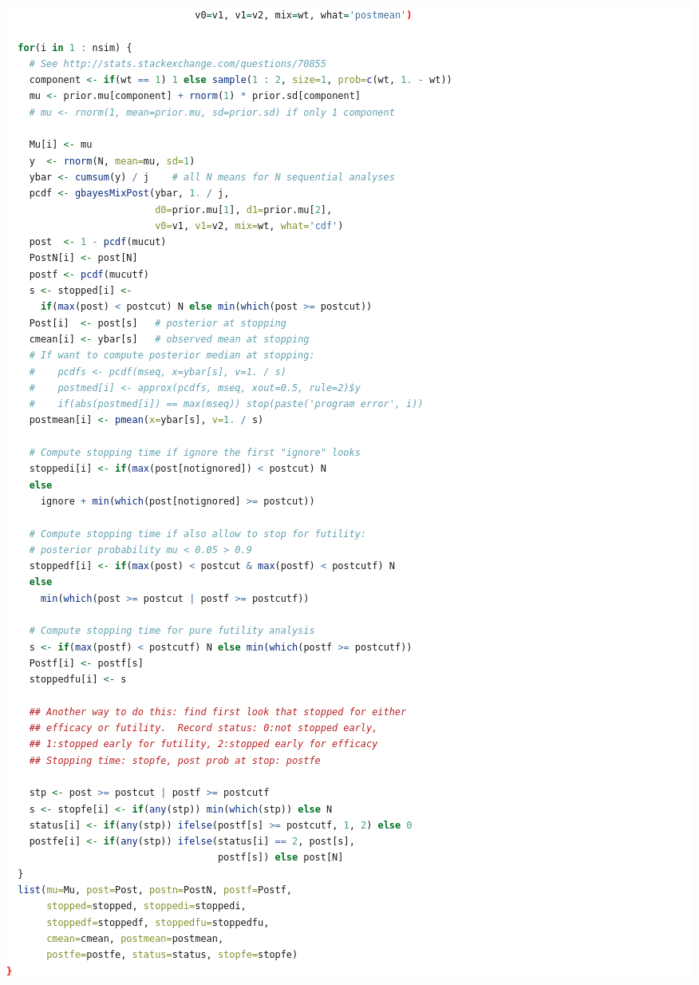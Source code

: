 ``` r
                                 v0=v1, v1=v2, mix=wt, what='postmean')
  
  for(i in 1 : nsim) {
    # See http://stats.stackexchange.com/questions/70855
    component <- if(wt == 1) 1 else sample(1 : 2, size=1, prob=c(wt, 1. - wt))
    mu <- prior.mu[component] + rnorm(1) * prior.sd[component]
    # mu <- rnorm(1, mean=prior.mu, sd=prior.sd) if only 1 component
    
    Mu[i] <- mu
    y  <- rnorm(N, mean=mu, sd=1)
    ybar <- cumsum(y) / j    # all N means for N sequential analyses
    pcdf <- gbayesMixPost(ybar, 1. / j,
                          d0=prior.mu[1], d1=prior.mu[2],
                          v0=v1, v1=v2, mix=wt, what='cdf')
    post  <- 1 - pcdf(mucut)
    PostN[i] <- post[N]
    postf <- pcdf(mucutf)
    s <- stopped[i] <-
      if(max(post) < postcut) N else min(which(post >= postcut))
    Post[i]  <- post[s]   # posterior at stopping
    cmean[i] <- ybar[s]   # observed mean at stopping
    # If want to compute posterior median at stopping:
    #    pcdfs <- pcdf(mseq, x=ybar[s], v=1. / s)
    #    postmed[i] <- approx(pcdfs, mseq, xout=0.5, rule=2)$y
    #    if(abs(postmed[i]) == max(mseq)) stop(paste('program error', i))
    postmean[i] <- pmean(x=ybar[s], v=1. / s)
    
    # Compute stopping time if ignore the first "ignore" looks
    stoppedi[i] <- if(max(post[notignored]) < postcut) N
    else
      ignore + min(which(post[notignored] >= postcut))
    
    # Compute stopping time if also allow to stop for futility:
    # posterior probability mu < 0.05 > 0.9
    stoppedf[i] <- if(max(post) < postcut & max(postf) < postcutf) N
    else
      min(which(post >= postcut | postf >= postcutf))
    
    # Compute stopping time for pure futility analysis
    s <- if(max(postf) < postcutf) N else min(which(postf >= postcutf))
    Postf[i] <- postf[s]
    stoppedfu[i] <- s

    ## Another way to do this: find first look that stopped for either
    ## efficacy or futility.  Record status: 0:not stopped early,
    ## 1:stopped early for futility, 2:stopped early for efficacy
    ## Stopping time: stopfe, post prob at stop: postfe

    stp <- post >= postcut | postf >= postcutf
    s <- stopfe[i] <- if(any(stp)) min(which(stp)) else N
    status[i] <- if(any(stp)) ifelse(postf[s] >= postcutf, 1, 2) else 0
    postfe[i] <- if(any(stp)) ifelse(status[i] == 2, post[s],
                                     postf[s]) else post[N]
  }
  list(mu=Mu, post=Post, postn=PostN, postf=Postf,
       stopped=stopped, stoppedi=stoppedi,
       stoppedf=stoppedf, stoppedfu=stoppedfu,
       cmean=cmean, postmean=postmean,
       postfe=postfe, status=status, stopfe=stopfe)
}
```
